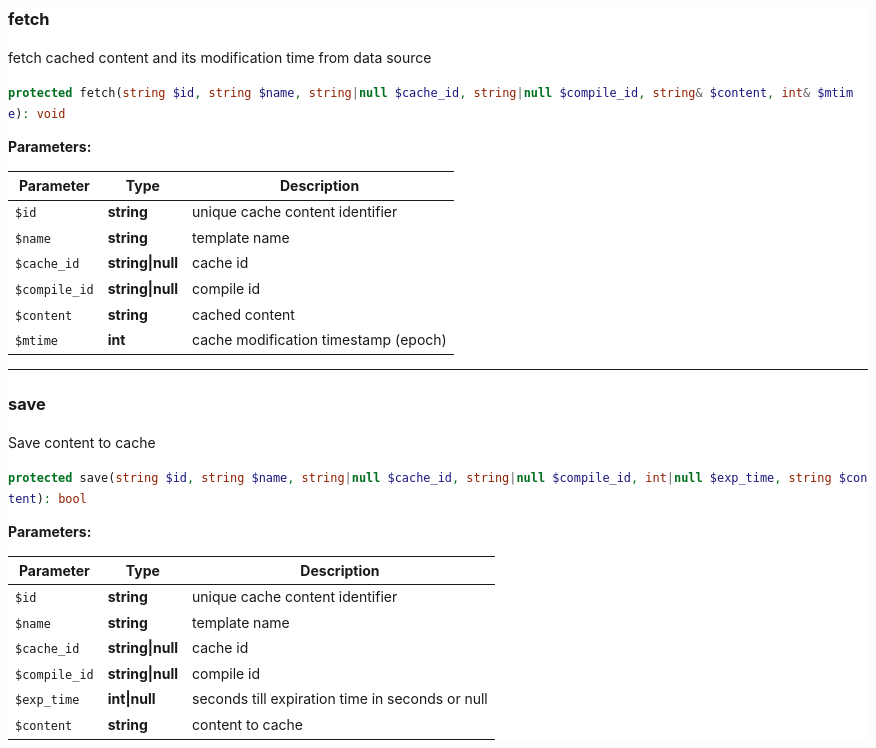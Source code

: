 ### fetch

fetch cached content and its modification time from data source

```php
protected fetch(string $id, string $name, string|null $cache_id, string|null $compile_id, string& $content, int& $mtime): void
```








**Parameters:**

| Parameter | Type | Description |
|-----------|------|-------------|
| `$id` | **string** | unique cache content identifier |
| `$name` | **string** | template name |
| `$cache_id` | **string&#124;null** | cache id |
| `$compile_id` | **string&#124;null** | compile id |
| `$content` | **string** | cached content |
| `$mtime` | **int** | cache modification timestamp (epoch) |





***

### save

Save content to cache

```php
protected save(string $id, string $name, string|null $cache_id, string|null $compile_id, int|null $exp_time, string $content): bool
```








**Parameters:**

| Parameter | Type | Description |
|-----------|------|-------------|
| `$id` | **string** | unique cache content identifier |
| `$name` | **string** | template name |
| `$cache_id` | **string&#124;null** | cache id |
| `$compile_id` | **string&#124;null** | compile id |
| `$exp_time` | **int&#124;null** | seconds till expiration time in seconds or null |
| `$content` | **string** | content to cache |
